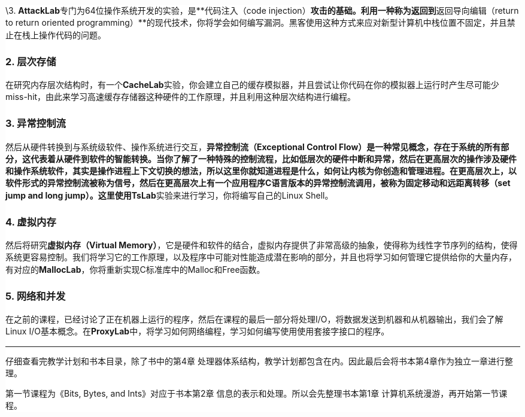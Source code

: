 \3. **AttackLab**专门为64位操作系统开发的实验，是**代码注入（code injection）**攻击的基础。利用一种称为返回到**返回导向编辑（return to return oriented programming）**的现代技术，你将学会如何编写漏洞。黑客使用这种方式来应对新型计算机中栈位置不固定，并且禁止在栈上操作代码的问题。

### 2. 层次存储

在研究内存层次结构时，有一个**CacheLab**实验，你会建立自己的缓存模拟器，并且尝试让你代码在你的模拟器上运行时产生尽可能少miss-hit，由此来学习高速缓存存储器这种硬件的工作原理，并且利用这种层次结构进行编程。

### 3. 异常控制流

然后从硬件转换到与系统级软件、操作系统进行交互，**异常控制流（Exceptional Control Flow）**是一种常见概念，存在于系统的所有部分，这代表着从硬件到软件的智能转换。当你了解了一种特殊的控制流程，比如低层次的硬件中断和异常，然后在更高层次的操作涉及硬件和操作系统软件，其实是操作进程上下文切换的想法，所以这里你就知道进程是什么，如何让内核为你创造和管理进程。在更高层次上，以软件形式的异常控制流被称为信号，然后在更高层次上有一个应用程序C语言版本的异常控制流调用，被称为固定移动和远距离转移（set jump and long jump）。这里使用**TsLab**实验来进行学习，你将编写自己的Linux Shell。

### 4. 虚拟内存

然后将研究**虚拟内存（Virtual Memory）**，它是硬件和软件的结合，虚拟内存提供了非常高级的抽象，使得称为线性字节序列的结构，使得系统更容易控制。我们将学习它的工作原理，以及程序中可能对性能造成潜在影响的部分，并且也将学习如何管理它提供给你的大量内存，有对应的**MallocLab**，你将重新实现C标准库中的Malloc和Free函数。

### 5. 网络和并发

在之前的课程，已经讨论了正在机器上运行的程序，然后在课程的最后一部分将处理I/O，将数据发送到机器和从机器输出，我们会了解Linux I/O基本概念。在**ProxyLab**中，将学习如何网络编程，学习如何编写使用使用套接字接口的程序。

------

仔细查看完教学计划和书本目录，除了书中的第4章 处理器体系结构，教学计划都包含在内。因此最后会将书本第4章作为独立一章进行整理。

第一节课程为《Bits, Bytes, and Ints》对应于书本第2章 信息的表示和处理。所以会先整理书本第1章 计算机系统漫游，再开始第一节课程。